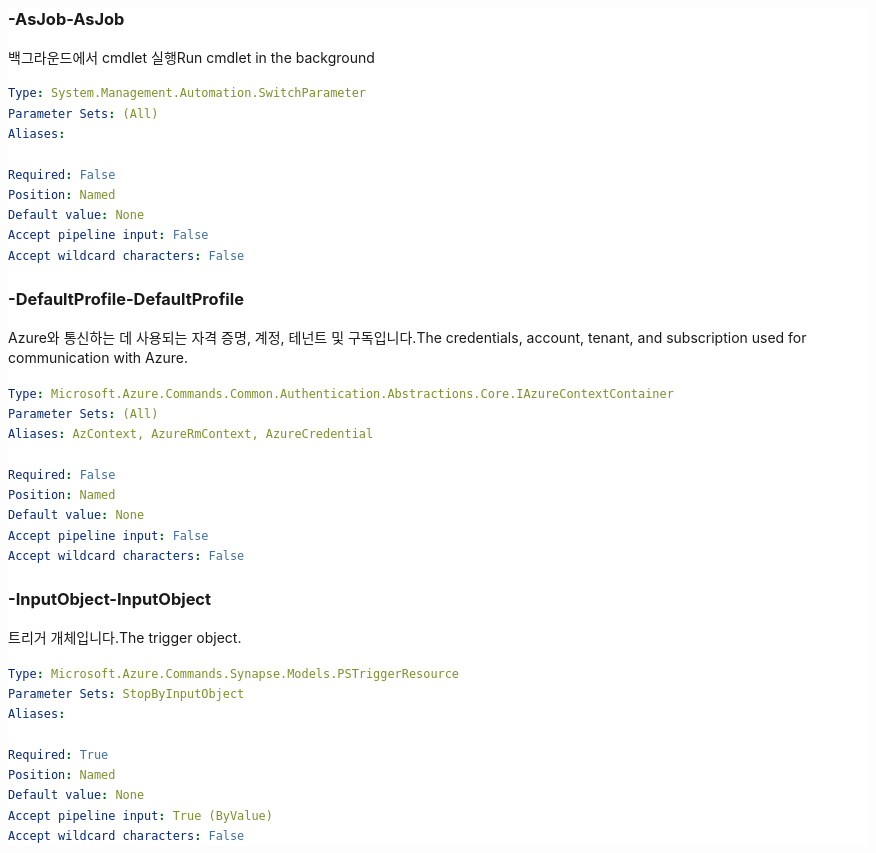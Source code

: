 ### <span data-ttu-id="f361f-120">-AsJob</span><span class="sxs-lookup"><span data-stu-id="f361f-120">-AsJob</span></span>
<span data-ttu-id="f361f-121">백그라운드에서 cmdlet 실행</span><span class="sxs-lookup"><span data-stu-id="f361f-121">Run cmdlet in the background</span></span>

```yaml
Type: System.Management.Automation.SwitchParameter
Parameter Sets: (All)
Aliases:

Required: False
Position: Named
Default value: None
Accept pipeline input: False
Accept wildcard characters: False
```

### <span data-ttu-id="f361f-122">-DefaultProfile</span><span class="sxs-lookup"><span data-stu-id="f361f-122">-DefaultProfile</span></span>
<span data-ttu-id="f361f-123">Azure와 통신하는 데 사용되는 자격 증명, 계정, 테넌트 및 구독입니다.</span><span class="sxs-lookup"><span data-stu-id="f361f-123">The credentials, account, tenant, and subscription used for communication with Azure.</span></span>

```yaml
Type: Microsoft.Azure.Commands.Common.Authentication.Abstractions.Core.IAzureContextContainer
Parameter Sets: (All)
Aliases: AzContext, AzureRmContext, AzureCredential

Required: False
Position: Named
Default value: None
Accept pipeline input: False
Accept wildcard characters: False
```

### <span data-ttu-id="f361f-124">-InputObject</span><span class="sxs-lookup"><span data-stu-id="f361f-124">-InputObject</span></span>
<span data-ttu-id="f361f-125">트리거 개체입니다.</span><span class="sxs-lookup"><span data-stu-id="f361f-125">The trigger object.</span></span>

```yaml
Type: Microsoft.Azure.Commands.Synapse.Models.PSTriggerResource
Parameter Sets: StopByInputObject
Aliases:

Required: True
Position: Named
Default value: None
Accept pipeline input: True (ByValue)
Accept wildcard characters: False
```
